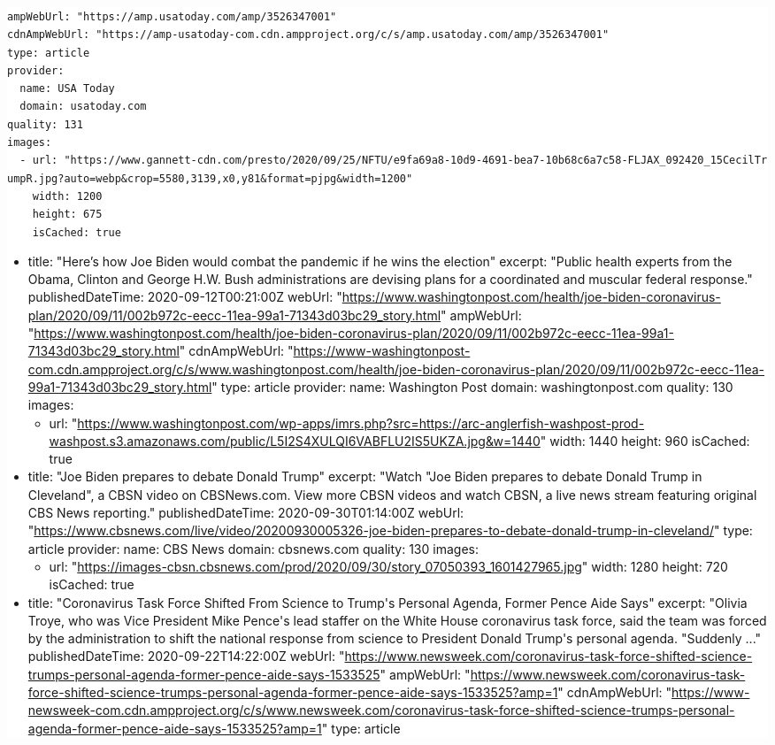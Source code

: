     ampWebUrl: "https://amp.usatoday.com/amp/3526347001"
    cdnAmpWebUrl: "https://amp-usatoday-com.cdn.ampproject.org/c/s/amp.usatoday.com/amp/3526347001"
    type: article
    provider:
      name: USA Today
      domain: usatoday.com
    quality: 131
    images:
      - url: "https://www.gannett-cdn.com/presto/2020/09/25/NFTU/e9fa69a8-10d9-4691-bea7-10b68c6a7c58-FLJAX_092420_15CecilTrumpR.jpg?auto=webp&crop=5580,3139,x0,y81&format=pjpg&width=1200"
        width: 1200
        height: 675
        isCached: true
  - title: "Here’s how Joe Biden would combat the pandemic if he wins the election"
    excerpt: "Public health experts from the Obama, Clinton and George H.W. Bush administrations are devising plans for a coordinated and muscular federal response."
    publishedDateTime: 2020-09-12T00:21:00Z
    webUrl: "https://www.washingtonpost.com/health/joe-biden-coronavirus-plan/2020/09/11/002b972c-eecc-11ea-99a1-71343d03bc29_story.html"
    ampWebUrl: "https://www.washingtonpost.com/health/joe-biden-coronavirus-plan/2020/09/11/002b972c-eecc-11ea-99a1-71343d03bc29_story.html"
    cdnAmpWebUrl: "https://www-washingtonpost-com.cdn.ampproject.org/c/s/www.washingtonpost.com/health/joe-biden-coronavirus-plan/2020/09/11/002b972c-eecc-11ea-99a1-71343d03bc29_story.html"
    type: article
    provider:
      name: Washington Post
      domain: washingtonpost.com
    quality: 130
    images:
      - url: "https://www.washingtonpost.com/wp-apps/imrs.php?src=https://arc-anglerfish-washpost-prod-washpost.s3.amazonaws.com/public/L5I2S4XULQI6VABFLU2IS5UKZA.jpg&w=1440"
        width: 1440
        height: 960
        isCached: true
  - title: "Joe Biden prepares to debate Donald Trump"
    excerpt: "Watch \"Joe Biden prepares to debate Donald Trump in Cleveland\", a CBSN video on CBSNews.com. View more CBSN videos and watch CBSN, a live news stream featuring original CBS News reporting."
    publishedDateTime: 2020-09-30T01:14:00Z
    webUrl: "https://www.cbsnews.com/live/video/20200930005326-joe-biden-prepares-to-debate-donald-trump-in-cleveland/"
    type: article
    provider:
      name: CBS News
      domain: cbsnews.com
    quality: 130
    images:
      - url: "https://images-cbsn.cbsnews.com/prod/2020/09/30/story_07050393_1601427965.jpg"
        width: 1280
        height: 720
        isCached: true
  - title: "Coronavirus Task Force Shifted From Science to Trump's Personal Agenda, Former Pence Aide Says"
    excerpt: "Olivia Troye, who was Vice President Mike Pence's lead staffer on the White House coronavirus task force, said the team was forced by the administration to shift the national response from science to President Donald Trump's personal agenda. \"Suddenly ..."
    publishedDateTime: 2020-09-22T14:22:00Z
    webUrl: "https://www.newsweek.com/coronavirus-task-force-shifted-science-trumps-personal-agenda-former-pence-aide-says-1533525"
    ampWebUrl: "https://www.newsweek.com/coronavirus-task-force-shifted-science-trumps-personal-agenda-former-pence-aide-says-1533525?amp=1"
    cdnAmpWebUrl: "https://www-newsweek-com.cdn.ampproject.org/c/s/www.newsweek.com/coronavirus-task-force-shifted-science-trumps-personal-agenda-former-pence-aide-says-1533525?amp=1"
    type: article